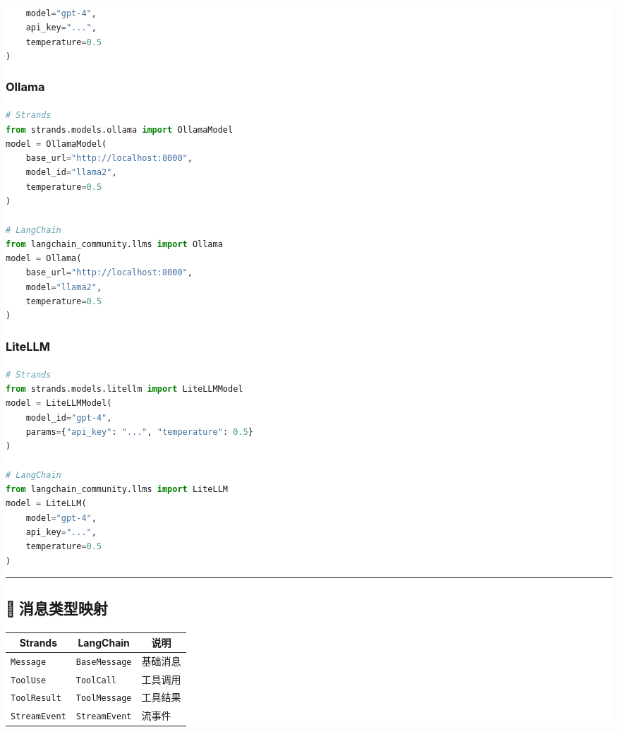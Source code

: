 ```python
    model="gpt-4",
    api_key="...",
    temperature=0.5
)
```

### Ollama
```python
# Strands
from strands.models.ollama import OllamaModel
model = OllamaModel(
    base_url="http://localhost:8000",
    model_id="llama2",
    temperature=0.5
)

# LangChain
from langchain_community.llms import Ollama
model = Ollama(
    base_url="http://localhost:8000",
    model="llama2",
    temperature=0.5
)
```

### LiteLLM
```python
# Strands
from strands.models.litellm import LiteLLMModel
model = LiteLLMModel(
    model_id="gpt-4",
    params={"api_key": "...", "temperature": 0.5}
)

# LangChain
from langchain_community.llms import LiteLLM
model = LiteLLM(
    model="gpt-4",
    api_key="...",
    temperature=0.5
)
```

---

## 📨 消息类型映射

| Strands | LangChain | 说明 |
|---------|-----------|------|
| `Message` | `BaseMessage` | 基础消息 |
| `ToolUse` | `ToolCall` | 工具调用 |
| `ToolResult` | `ToolMessage` | 工具结果 |
| `StreamEvent` | `StreamEvent` | 流事件 |
